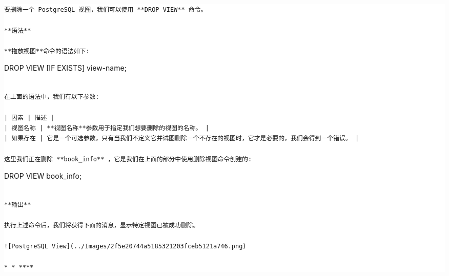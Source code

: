 ```
要删除一个 PostgreSQL 视图，我们可以使用 **DROP VIEW** 命令。

**语法**

**拖放视图**命令的语法如下:

```
DROP VIEW [IF EXISTS] view-name;

```

在上面的语法中，我们有以下参数:

| 因素 | 描述 |
| 视图名称 | **视图名称**参数用于指定我们想要删除的视图的名称。 |
| 如果存在 | 它是一个可选参数，只有当我们不定义它并试图删除一个不存在的视图时，它才是必要的，我们会得到一个错误。 |

这里我们正在删除 **book_info** ，它是我们在上面的部分中使用删除视图命令创建的:

```
DROP VIEW book_info;

```

**输出**

执行上述命令后，我们将获得下面的消息，显示特定视图已被成功删除。

![PostgreSQL View](../Images/2f5e20744a5185321203fceb5121a746.png)

* * ****